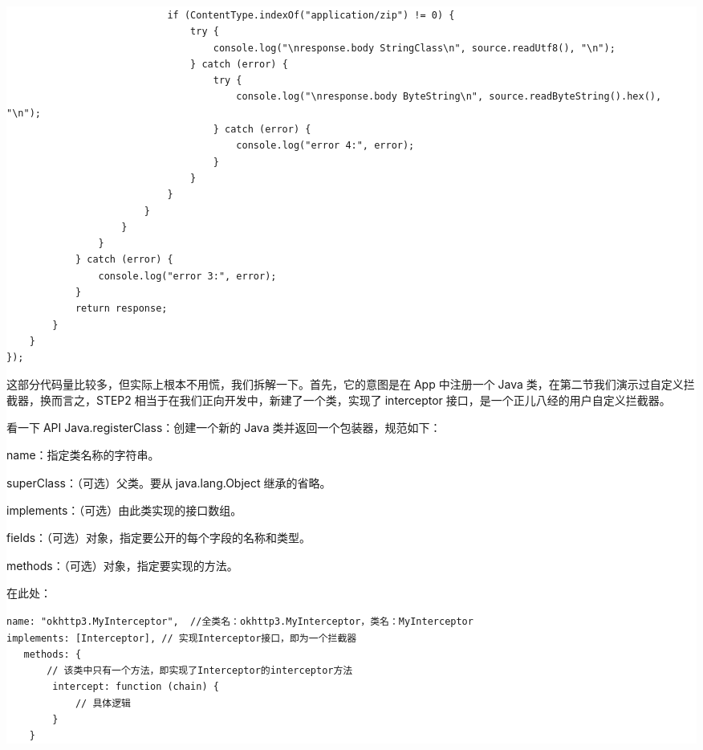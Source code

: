 ```
                            if (ContentType.indexOf("application/zip") != 0) {
                                try {
                                    console.log("\nresponse.body StringClass\n", source.readUtf8(), "\n");
                                } catch (error) {
                                    try {
                                        console.log("\nresponse.body ByteString\n", source.readByteString().hex(), "\n");
                                    } catch (error) {
                                        console.log("error 4:", error);
                                    }
                                }
                            }
                        }
                    }
                }
            } catch (error) {
                console.log("error 3:", error);
            }
            return response;
        }
    }
});

```

这部分代码量比较多，但实际上根本不用慌，我们拆解一下。首先，它的意图是在 App 中注册一个 Java 类，在第二节我们演示过自定义拦截器，换而言之，STEP2 相当于在我们正向开发中，新建了一个类，实现了 interceptor 接口，是一个正儿八经的用户自定义拦截器。

看一下 API Java.registerClass：创建一个新的 Java 类并返回一个包装器，规范如下：

name：指定类名称的字符串。

superClass：（可选）父类。要从 java.lang.Object 继承的省略。

implements：（可选）由此类实现的接口数组。

fields：（可选）对象，指定要公开的每个字段的名称和类型。

methods：（可选）对象，指定要实现的方法。

在此处：

```
name: "okhttp3.MyInterceptor",  //全类名：okhttp3.MyInterceptor，类名：MyInterceptor
implements: [Interceptor], // 实现Interceptor接口，即为一个拦截器
   methods: {
       // 该类中只有一个方法，即实现了Interceptor的interceptor方法
        intercept: function (chain) {
            // 具体逻辑
        }
    }

```
